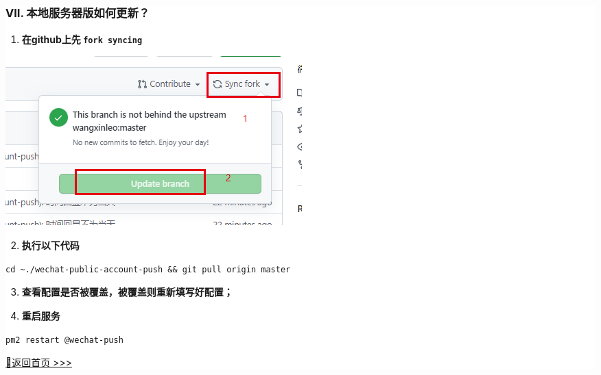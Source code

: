### Ⅶ. **本地服务器版如何更新？**

1. **在github上先 `fork syncing`**

![图片无法查看请移步顶部访问 国内备用仓库地址](../../img/pr-1.png)

2. **执行以下代码**

```shell
cd ~./wechat-public-account-push && git pull origin master
```

3. **查看配置是否被覆盖，被覆盖则重新填写好配置；**

4. **重启服务**

```shell
pm2 restart @wechat-push 
```

[📌返回首页 >>>](../README.md)